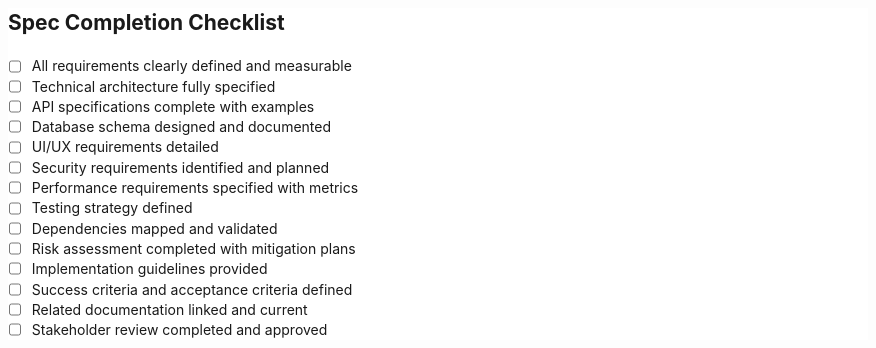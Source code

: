 ## Spec Completion Checklist
- [ ] All requirements clearly defined and measurable
- [ ] Technical architecture fully specified
- [ ] API specifications complete with examples
- [ ] Database schema designed and documented
- [ ] UI/UX requirements detailed
- [ ] Security requirements identified and planned
- [ ] Performance requirements specified with metrics
- [ ] Testing strategy defined
- [ ] Dependencies mapped and validated
- [ ] Risk assessment completed with mitigation plans
- [ ] Implementation guidelines provided
- [ ] Success criteria and acceptance criteria defined
- [ ] Related documentation linked and current
- [ ] Stakeholder review completed and approved
